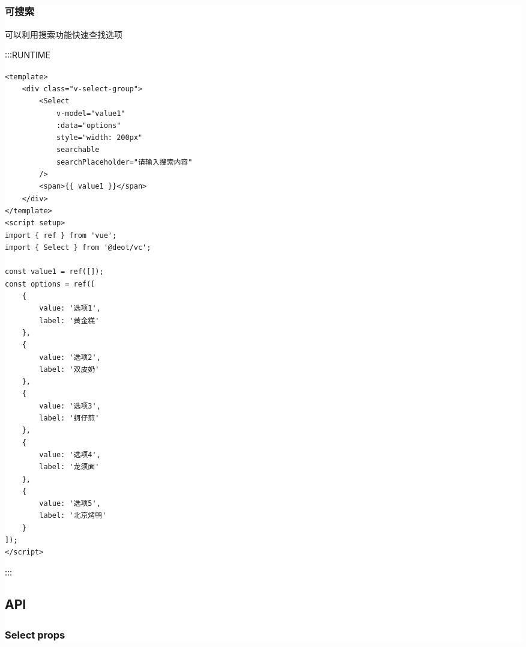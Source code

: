 ### 可搜索
可以利用搜索功能快速查找选项

:::RUNTIME
```vue
<template>
	<div class="v-select-group">
		<Select
			v-model="value1"
			:data="options"
			style="width: 200px"
			searchable
			searchPlaceholder="请输入搜索内容"
		/>
		<span>{{ value1 }}</span>
	</div>
</template>
<script setup>
import { ref } from 'vue';
import { Select } from '@deot/vc';

const value1 = ref([]);
const options = ref([
	{
		value: '选项1',
		label: '黄金糕'
	},
	{
		value: '选项2',
		label: '双皮奶'
	},
	{
		value: '选项3',
		label: '蚵仔煎'
	},
	{
		value: '选项4',
		label: '龙须面'
	},
	{
		value: '选项5',
		label: '北京烤鸭'
	}
]);
</script>
```
:::

## API

### Select props
